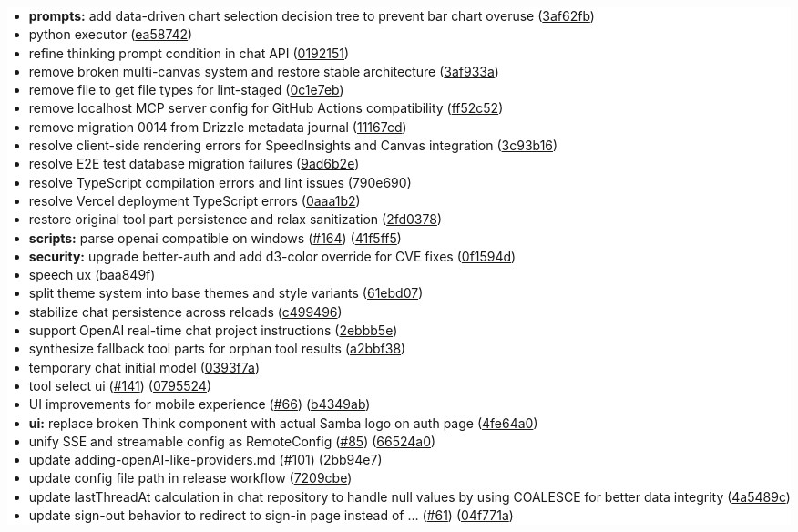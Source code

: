* **prompts:** add data-driven chart selection decision tree to prevent bar chart overuse ([3af62fb](https://github.com/the-sid-dani/samba-orion/commit/3af62fb4326226e33ea736e40dd685ceeda7838e))
* python executor ([ea58742](https://github.com/the-sid-dani/samba-orion/commit/ea58742cccd5490844b3139a37171b1b68046f85))
* refine thinking prompt condition in chat API ([0192151](https://github.com/the-sid-dani/samba-orion/commit/0192151fec1e33f3b7bc1f08b0a9582d66650ef0))
* remove broken multi-canvas system and restore stable architecture ([3af933a](https://github.com/the-sid-dani/samba-orion/commit/3af933a8e0531cbf5390abb866147e4eaf46faa5))
* remove file to get file types for lint-staged ([0c1e7eb](https://github.com/the-sid-dani/samba-orion/commit/0c1e7eb0ba74c8b9222f4981b7d38bae41df1a17))
* remove localhost MCP server config for GitHub Actions compatibility ([ff52c52](https://github.com/the-sid-dani/samba-orion/commit/ff52c52780172a5a5d97695319020c1847c49892))
* remove migration 0014 from Drizzle metadata journal ([11167cd](https://github.com/the-sid-dani/samba-orion/commit/11167cde6457a25eecb2e7f98ef569cb4b91f549))
* resolve client-side rendering errors for SpeedInsights and Canvas integration ([3c93b16](https://github.com/the-sid-dani/samba-orion/commit/3c93b1690cab8d87e6379dc429aaf2a4a8f3f64b))
* resolve E2E test database migration failures ([9ad6b2e](https://github.com/the-sid-dani/samba-orion/commit/9ad6b2e179d3ff0acc2991c3293a4931917fbd45))
* resolve TypeScript compilation errors and lint issues ([790e690](https://github.com/the-sid-dani/samba-orion/commit/790e690ebe56f2ccff6de9fd0190f09e754da0a1))
* resolve Vercel deployment TypeScript errors ([0aaa1b2](https://github.com/the-sid-dani/samba-orion/commit/0aaa1b2cfbe2ee5e37b8297abf37d77e5ad6a61f))
* restore original tool part persistence and relax sanitization ([2fd0378](https://github.com/the-sid-dani/samba-orion/commit/2fd0378d7564ddb5880c02e540a5cc564abd183b))
* **scripts:** parse openai compatible on windows ([#164](https://github.com/the-sid-dani/samba-orion/issues/164)) ([41f5ff5](https://github.com/the-sid-dani/samba-orion/commit/41f5ff55b8d17c76a23a2abf4a6e4cb0c4d95dc5))
* **security:** upgrade better-auth and add d3-color override for CVE fixes ([0f1594d](https://github.com/the-sid-dani/samba-orion/commit/0f1594d0859f7e849be660efc860266fe07824a4))
* speech ux ([baa849f](https://github.com/the-sid-dani/samba-orion/commit/baa849ff2b6b147ec685c6847834385652fc3191))
* split theme system into base themes and style variants ([61ebd07](https://github.com/the-sid-dani/samba-orion/commit/61ebd0745bcfd7a84ba3ad65c3f52b7050b5131a))
* stabilize chat persistence across reloads ([c499496](https://github.com/the-sid-dani/samba-orion/commit/c499496d6024c71b0feed42c00fd114436f28f30))
* support OpenAI real-time chat project instructions ([2ebbb5e](https://github.com/the-sid-dani/samba-orion/commit/2ebbb5e68105ef6706340a6cfbcf10b4d481274a))
* synthesize fallback tool parts for orphan tool results ([a2bbf38](https://github.com/the-sid-dani/samba-orion/commit/a2bbf38301e89272dc093542e573a1a995b02fe0))
* temporary chat initial model ([0393f7a](https://github.com/the-sid-dani/samba-orion/commit/0393f7a190463faf58cbfbca1c21d349a9ff05dc))
* tool select ui ([#141](https://github.com/the-sid-dani/samba-orion/issues/141)) ([0795524](https://github.com/the-sid-dani/samba-orion/commit/0795524991a7aa3e17990777ca75381e32eaa547))
* UI improvements for mobile experience ([#66](https://github.com/the-sid-dani/samba-orion/issues/66)) ([b4349ab](https://github.com/the-sid-dani/samba-orion/commit/b4349abf75de69f65a44735de2e0988c6d9d42d8))
* **ui:** replace broken Think component with actual Samba logo on auth page ([4fe64a0](https://github.com/the-sid-dani/samba-orion/commit/4fe64a048847ca216e7c125ef0de0ca733849ffd))
* unify SSE and streamable config as RemoteConfig ([#85](https://github.com/the-sid-dani/samba-orion/issues/85)) ([66524a0](https://github.com/the-sid-dani/samba-orion/commit/66524a0398bd49230fcdec73130f1eb574e97477))
* update adding-openAI-like-providers.md ([#101](https://github.com/the-sid-dani/samba-orion/issues/101)) ([2bb94e7](https://github.com/the-sid-dani/samba-orion/commit/2bb94e7df63a105e33c1d51271751c7b89fead23))
* update config file path in release workflow ([7209cbe](https://github.com/the-sid-dani/samba-orion/commit/7209cbeb89bd65b14aee66a40ed1abb5c5f2e018))
* update lastThreadAt calculation in chat repository to handle null values by using COALESCE for better data integrity ([4a5489c](https://github.com/the-sid-dani/samba-orion/commit/4a5489c8cfacc3d84fb439725e0b3cd5f21469ac))
* update sign-out behavior to redirect to sign-in page instead of … ([#61](https://github.com/the-sid-dani/samba-orion/issues/61)) ([04f771a](https://github.com/the-sid-dani/samba-orion/commit/04f771aa0ee1c170438ba8c78dd377fb65cea05e))
